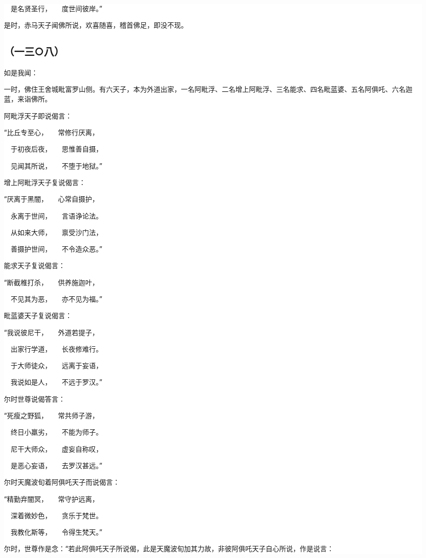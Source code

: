 　是名贤圣行，　　度世间彼岸。”

是时，赤马天子闻佛所说，欢喜随喜，稽首佛足，即没不现。

## （一三○八）

如是我闻：

一时，佛住王舍城毗富罗山侧。有六天子，本为外道出家，一名阿毗浮、二名增上阿毗浮、三名能求、四名毗蓝婆、五名阿俱吒、六名迦蓝，来诣佛所。

阿毗浮天子即说偈言：

“比丘专至心，　　常修行厌离，

　于初夜后夜，　　思惟善自摄，

　见闻其所说，　　不堕于地狱。”

增上阿毗浮天子复说偈言：

“厌离于黑闇，　　心常自摄护，

　永离于世间，　　言语诤论法。

　从如来大师，　　禀受沙门法，

　善摄护世间，　　不令造众恶。”

能求天子复说偈言：

“断截椎打杀，　　供养施迦叶，

　不见其为恶，　　亦不见为福。”

毗蓝婆天子复说偈言：

“我说彼尼干，　　外道若提子，

　出家行学道，　　长夜修难行。

　于大师徒众，　　远离于妄语，

　我说如是人，　　不远于罗汉。”

尔时世尊说偈答言：

“死瘦之野狐，　　常共师子游，

　终日小羸劣，　　不能为师子。

　尼干大师众，　　虚妄自称叹，

　是恶心妄语，　　去罗汉甚远。”

尔时天魔波旬着阿俱吒天子而说偈言：

“精勤弃闇冥，　　常守护远离，

　深着微妙色，　　贪乐于梵世。

　我教化斯等，　　令得生梵天。”

尔时，世尊作是念：“若此阿俱吒天子所说偈，此是天魔波旬加其力故，非彼阿俱吒天子自心所说，作是说言：
